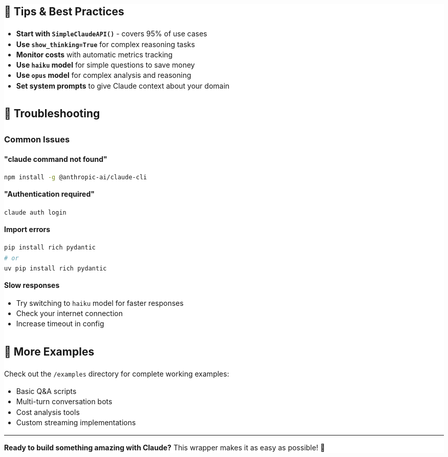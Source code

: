 ## 🎯 Tips & Best Practices

- **Start with `SimpleClaudeAPI()`** - covers 95% of use cases
- **Use `show_thinking=True`** for complex reasoning tasks
- **Monitor costs** with automatic metrics tracking
- **Use `haiku` model** for simple questions to save money
- **Use `opus` model** for complex analysis and reasoning
- **Set system prompts** to give Claude context about your domain

## 🐛 Troubleshooting

### Common Issues

**"claude command not found"**
```bash
npm install -g @anthropic-ai/claude-cli
```

**"Authentication required"**
```bash
claude auth login
```

**Import errors**
```bash
pip install rich pydantic
# or
uv pip install rich pydantic
```

**Slow responses**
- Try switching to `haiku` model for faster responses
- Check your internet connection
- Increase timeout in config

## 📖 More Examples

Check out the `/examples` directory for complete working examples:
- Basic Q&A scripts
- Multi-turn conversation bots  
- Cost analysis tools
- Custom streaming implementations

---

**Ready to build something amazing with Claude?** This wrapper makes it as easy as possible! 🚀